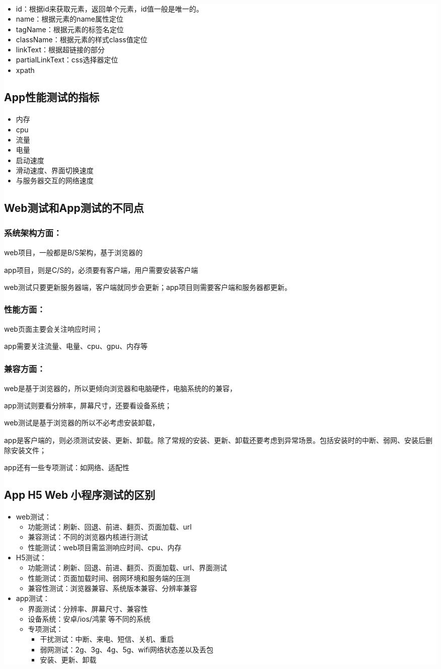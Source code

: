 - id：根据id来获取元素，返回单个元素，id值一般是唯一的。
- name：根据元素的name属性定位
- tagName：根据元素的标签名定位
- className：根据元素的样式class值定位
- linkText：根据超链接的部分
- partialLinkText：css选择器定位
- xpath

## App性能测试的指标

- 内存
- cpu
- 流量
- 电量
- 启动速度
- 滑动速度、界面切换速度
- 与服务器交互的网络速度

## Web测试和App测试的不同点

### 系统架构方面：

web项目，一般都是B/S架构，基于浏览器的

app项目，则是C/S的，必须要有客户端，用户需要安装客户端

web测试只要更新服务器端，客户端就同步会更新；app项目则需要客户端和服务器都更新。

### 性能方面：

web页面主要会关注响应时间；

app需要关注流量、电量、cpu、gpu、内存等

### 兼容方面：

web是基于浏览器的，所以更倾向浏览器和电脑硬件，电脑系统的的兼容，

app测试则要看分辨率，屏幕尺寸，还要看设备系统；

web测试是基于浏览器的所以不必考虑安装卸载，

app是客户端的，则必须测试安装、更新、卸载。除了常规的安装、更新、卸载还要考虑到异常场景。包括安装时的中断、弱网、安装后删除安装文件；

app还有一些专项测试：如网络、适配性

## App H5 Web 小程序测试的区别

- web测试：
  - 功能测试：刷新、回退、前进、翻页、页面加载、url
  - 兼容测试：不同的浏览器内核进行测试
  - 性能测试：web项目需监测响应时间、cpu、内存
- H5测试：
  - 功能测试：刷新、回退、前进、翻页、页面加载、url、界面测试
  - 性能测试：页面加载时间、弱网环境和服务端的压测
  - 兼容性测试：浏览器兼容、系统版本兼容、分辨率兼容
- app测试：
  - 界面测试：分辨率、屏幕尺寸、兼容性
  - 设备系统：安卓/ios/鸿蒙 等不同的系统
  - 专项测试：
    - 干扰测试：中断、来电、短信、关机、重启
    - 弱网测试：2g、3g、4g、5g、wifi网络状态差以及丢包
    - 安装、更新、卸载
